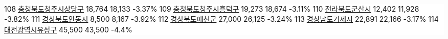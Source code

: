   <tr class="item">
    <td>108</td>
    <td><a href="/apt/충청북도청주시상당구">충청북도청주시상당구</a></td>
    <td>18,764</td>
    <td>18,133</td>
    <td>-3.37%</td>
  </tr>

  <tr class="item">
    <td>109</td>
    <td><a href="/apt/충청북도청주시흥덕구">충청북도청주시흥덕구</a></td>
    <td>19,273</td>
    <td>18,674</td>
    <td>-3.11%</td>
  </tr>

  <tr class="item">
    <td>110</td>
    <td><a href="/apt/전라북도군산시">전라북도군산시</a></td>
    <td>12,402</td>
    <td>11,928</td>
    <td>-3.82%</td>
  </tr>

  <tr class="item">
    <td>111</td>
    <td><a href="/apt/경상북도안동시">경상북도안동시</a></td>
    <td>8,500</td>
    <td>8,167</td>
    <td>-3.92%</td>
  </tr>

  <tr class="item">
    <td>112</td>
    <td><a href="/apt/경상북도예천군">경상북도예천군</a></td>
    <td>27,000</td>
    <td>26,125</td>
    <td>-3.24%</td>
  </tr>

  <tr class="item">
    <td>113</td>
    <td><a href="/apt/경상남도거제시">경상남도거제시</a></td>
    <td>22,891</td>
    <td>22,166</td>
    <td>-3.17%</td>
  </tr>

  <tr class="item">
    <td>114</td>
    <td><a href="/apt/대전광역시유성구">대전광역시유성구</a></td>
    <td>45,500</td>
    <td>43,500</td>
    <td>-4.4%</td>
  </tr>
